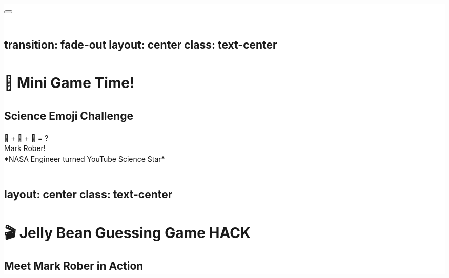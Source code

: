 <div class="abs-br m-6 flex gap-2">
  <button @click="$slidev.nav.openInEditor()" title="Open in Editor" class="text-xl slidev-icon-btn opacity-50 !border-none !hover:text-white">
    <carbon:edit />
  </button>
  <a href="https://github.com/slidevjs/slidev" target="_blank" alt="GitHub"
    class="text-xl slidev-icon-btn opacity-50 !border-none !hover:text-white">
    <carbon:logo-github />
  </a>
</div>



---
transition: fade-out
layout: center
class: text-center
---

# 🎯 Mini Game Time!
## Science Emoji Challenge

<div class="text-6xl mb-8">
🚀 + 🔬 + 📱 = ?
</div>

<div v-click class="text-2xl text-blue-400 font-bold">
Mark Rober!
</div>

<div v-click class="mt-8 text-lg">
*NASA Engineer turned YouTube Science Star*
</div>



---
layout: center
class: text-center
---

# 🎬 Jelly Bean Guessing Game HACK
## Meet Mark Rober in Action

<div class="aspect-video w-full max-w-4xl mx-auto mb-6">
  <iframe 
    src="https://www.youtube.com/embed/iBh3zOjOCvI" 
    title="Jelly Bean Guessing Game HACK" 
    frameborder="0" 
    allow="accelerometer; autoplay; clipboard-write; encrypted-media; gyroscope; picture-in-picture" 
    allowfullscreen
    class="w-full h-full rounded-lg shadow-lg">
  </iframe>
</div>
